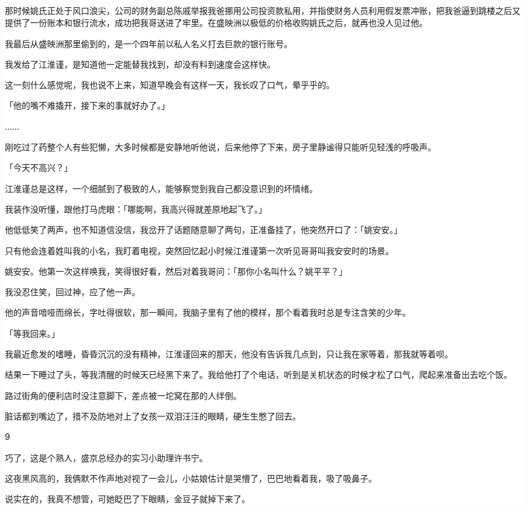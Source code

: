 
那时候姚氏正处于风口浪尖，公司的财务副总陈戚举报我爸挪用公司投资款私用，并指使财务人员利用假发票冲账，把我爸逼到跳楼之后又提供了一份账本和银行流水，成功把我哥送进了牢里。在盛映洲以极低的价格收购姚氏之后，就再也没人见过他。


我最后从盛映洲那里偷到的，是一个四年前以私人名义打去巨款的银行账号。


我发给了江淮谨，是知道他一定能替我找到，却没有料到速度会这样快。


这一刻什么感觉呢，我也说不上来，知道早晚会有这样一天，我长叹了口气，晕乎乎的。


「他的嘴不难撬开，接下来的事就好办了。」


……


刚吃过了药整个人有些犯懒，大多时候都是安静地听他说，后来他停了下来，房子里静谧得只能听见轻浅的呼吸声。


「今天不高兴？」


江淮谨总是这样，一个细腻到了极致的人，能够察觉到我自己都没意识到的坏情绪。


我装作没听懂，跟他打马虎眼：「哪能啊，我高兴得就差原地起飞了。」


他低低笑了两声，也不知道信没信，我岔开了话题随意聊了两句，正准备挂了，他突然开口了：「姚安安。」


只有他会连着姓叫我的小名，我盯着电视，突然回忆起小时候江淮谨第一次听见哥哥叫我安安时的场景。


姚安安。他第一次这样唤我，笑得很好看，然后对着我哥问：「那你小名叫什么？姚平平？」


我没忍住笑，回过神，应了他一声。


他的声音喑哑而绵长，字吐得很软，那一瞬间，我脑子里有了他的模样，那个看着我时总是专注含笑的少年。


「等我回来。」


我最近愈发的嗜睡，昏昏沉沉的没有精神，江淮谨回来的那天，他没有告诉我几点到，只让我在家等着，那我就等着呗。


结果一下睡过了头，等我清醒的时候天已经黑下来了。我给他打了个电话，听到是关机状态的时候才松了口气，爬起来准备出去吃个饭。


路过街角的便利店时没注意脚下，差点被一坨窝在那的人绊倒。


脏话都到嘴边了，措不及防地对上了女孩一双泪汪汪的眼睛，硬生生憋了回去。


9


巧了，这是个熟人，盛京总经办的实习小助理许书宁。


这夜黑风高的，我俩默不作声地对视了一会儿，小姑娘估计是哭懵了，巴巴地看着我，吸了吸鼻子。


说实在的，我真不想管，可她眨巴了下眼睛，金豆子就掉下来了。
